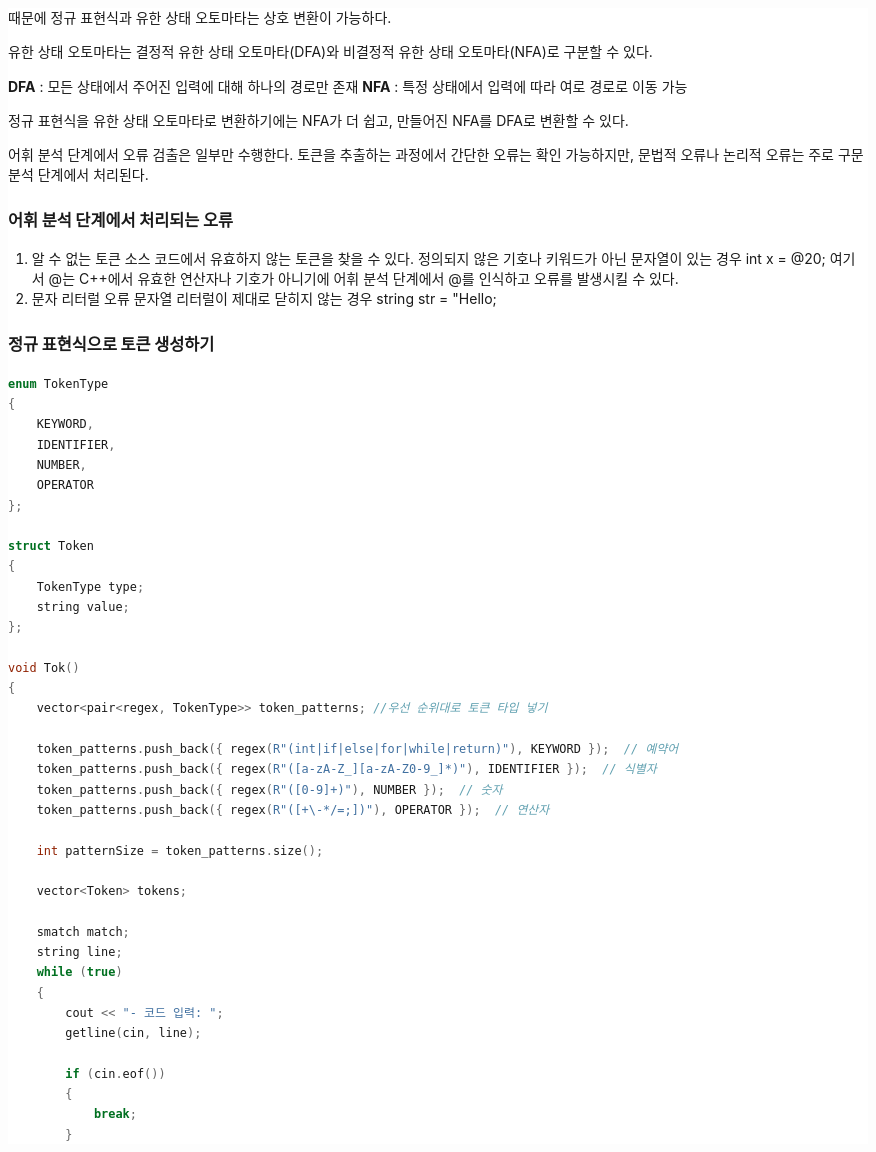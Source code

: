 때문에 정규 표현식과 유한 상태 오토마타는 상호 변환이 가능하다.

유한 상태 오토마타는 결정적 유한 상태 오토마타(DFA)와 비결정적 유한 상태 오토마타(NFA)로 구분할 수 있다.

**DFA** : 모든 상태에서 주어진 입력에 대해 하나의 경로만 존재
**NFA** : 특정 상태에서 입력에 따라 여로 경로로 이동 가능

정규 표현식을 유한 상태 오토마타로 변환하기에는 NFA가 더 쉽고, 만들어진 NFA를 DFA로 변환할 수 있다.

어휘 분석 단계에서 오류 검출은 일부만 수행한다. 토큰을 추출하는 과정에서 간단한 오류는 확인 가능하지만, 문법적 오류나 논리적 오류는 주로 구문 분석 단계에서 처리된다.

### <span style = "font-weight: 800;">어휘 분석 단계에서 처리되는 오류</span>
1. 알 수 없는 토큰
  소스 코드에서 유효하지 않는 토큰을 찾을 수 있다.
  정의되지 않은 기호나 키워드가 아닌 문자열이 있는 경우
  int x = @20;
  여기서 @는 C++에서 유효한 연산자나 기호가 아니기에 어휘 분석 단계에서 @를 인식하고 오류를 발생시킬 수 있다.
2. 문자 리터럴 오류
  문자열 리터럴이 제대로 닫히지 않는 경우
  string str = "Hello;


### <span style = "font-weight: 800;">정규 표현식으로 토큰 생성하기</span>

```cpp
enum TokenType
{
	KEYWORD,
	IDENTIFIER,
	NUMBER,
	OPERATOR
};

struct Token
{
	TokenType type;
	string value;
};

void Tok()
{
	vector<pair<regex, TokenType>> token_patterns; //우선 순위대로 토큰 타입 넣기

	token_patterns.push_back({ regex(R"(int|if|else|for|while|return)"), KEYWORD });  // 예약어
	token_patterns.push_back({ regex(R"([a-zA-Z_][a-zA-Z0-9_]*)"), IDENTIFIER });  // 식별자
	token_patterns.push_back({ regex(R"([0-9]+)"), NUMBER });  // 숫자
	token_patterns.push_back({ regex(R"([+\-*/=;])"), OPERATOR });  // 연산자

	int patternSize = token_patterns.size();

	vector<Token> tokens;

	smatch match;
	string line;
	while (true)
	{
		cout << "- 코드 입력: ";
		getline(cin, line);

		if (cin.eof())
		{
			break;
		}

```